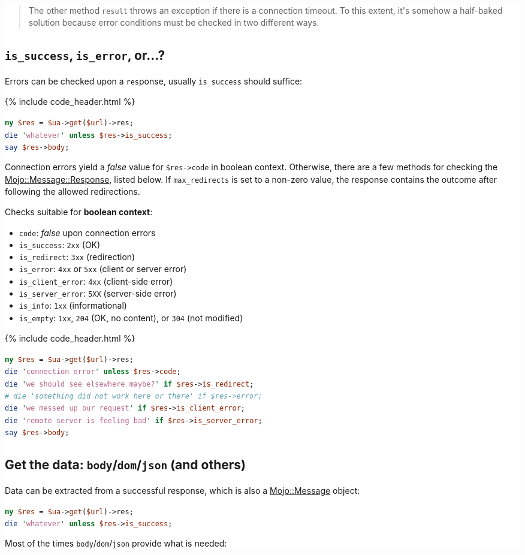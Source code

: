 > The other method `result` throws an exception if there is a connection
> timeout. To this extent, it's somehow a half-baked solution because error
> conditions must be checked in two different ways.


## `is_success`, `is_error`, or...?

Errors can be checked upon a `res`ponse, usually `is_success` should suffice:

{% include code_header.html %}
```perl
my $res = $ua->get($url)->res;
die 'whatever' unless $res->is_success;
say $res->body;
```

Connection errors yield a *false* value for `$res->code` in boolean context.
Otherwise, there are a few methods for checking the
[Mojo::Message::Response][], listed below. If `max_redirects` is set to a
non-zero value, the response contains the outcome after following the
allowed redirections.

Checks suitable for **boolean context**:

- `code`: *false* upon connection errors
- `is_success`: `2xx` (OK)
- `is_redirect`: `3xx` (redirection)
- `is_error`: `4xx` or `5xx` (client or server error)
- `is_client_error`: `4xx` (client-side error)
- `is_server_error`: `5XX` (server-side error)
- `is_info`: `1xx` (informational)
- `is_empty`: `1xx`, `204` (OK, no content), or `304` (not modified)


{% include code_header.html %}
```perl
my $res = $ua->get($url)->res;
die 'connection error' unless $res->code;
die 'we should see elsewhere maybe?' if $res->is_redirect;
# die 'something did not work here or there' if $res->error;
die 'we messed up our request' if $res->is_client_error;
die 'remote server is feeling bad' if $res->is_server_error;
say $res->body;
```

## Get the data: `body`/`dom`/`json` (and others)

Data can be extracted from a successful response, which is also a
[Mojo::Message][] object:

```perl
my $res = $ua->get($url)->res;
die 'whatever' unless $res->is_success;
```

Most of the times `body`/`dom`/`json` provide what is needed:


[Mojo::UserAgent]: https://metacpan.org/pod/Mojo::UserAgent
[Mojo::UserAgent::Proxy]: https://metacpan.org/pod/Mojo::UserAgent::Proxy
[Commented examples in the Cookbook]: https://metacpan.org/pod/distribution/Mojolicious/lib/Mojolicious/Guides/Cookbook.pod#USER-AGENT
[SYNOPSIS]: https://metacpan.org/pod/Mojo::UserAgent#SYNOPSIS
[Mojo::Message]: https://metacpan.org/pod/Mojo::Message
[Mojo::Message::Response]: https://metacpan.org/pod/Mojo::Message::Response
[Mojo::Transaction::HTTP]: https://metacpan.org/pod/Mojo::Transaction::HTTP
[Mojo::Transaction]: https://metacpan.org/pod/Mojo::Transaction
[ATTRIBUTES]: https://metacpan.org/pod/Mojo::UserAgent#ATTRIBUTES
[get]: https://metacpan.org/pod/Mojo::UserAgent#get
[post]: https://metacpan.org/pod/Mojo::UserAgent#post
[detect]: https://metacpan.org/pod/Mojo::UserAgent::Proxy#detect
[Mojo::DOM]: https://metacpan.org/pod/Mojo::DOM
[Mojo::Headers]: https://metacpan.org/pod/Mojo::Headers
[btx]: https://metacpan.org/pod/Mojo::UserAgent#build_tx
[Mojo::URL]: https://metacpan.org/pod/Mojo::URL
[Perl]: https://www.perl.org/